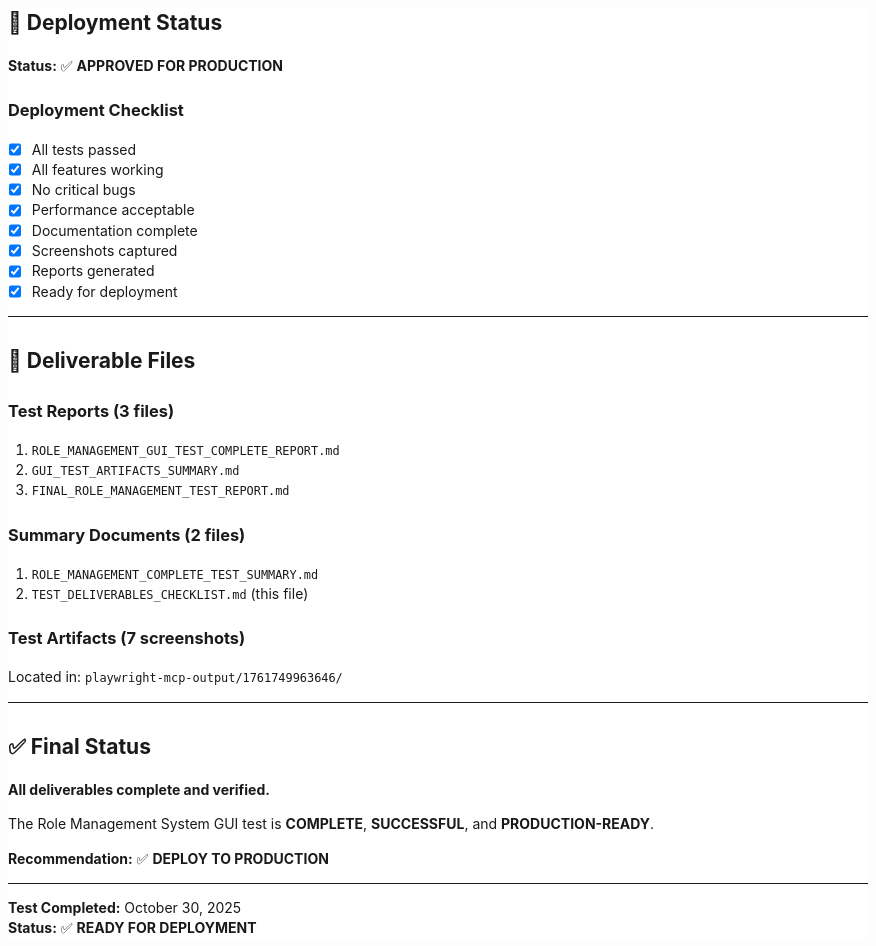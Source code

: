 
## 🚀 Deployment Status

**Status:** ✅ **APPROVED FOR PRODUCTION**

### Deployment Checklist
- [x] All tests passed
- [x] All features working
- [x] No critical bugs
- [x] Performance acceptable
- [x] Documentation complete
- [x] Screenshots captured
- [x] Reports generated
- [x] Ready for deployment

---

## 📁 Deliverable Files

### Test Reports (3 files)
1. `ROLE_MANAGEMENT_GUI_TEST_COMPLETE_REPORT.md`
2. `GUI_TEST_ARTIFACTS_SUMMARY.md`
3. `FINAL_ROLE_MANAGEMENT_TEST_REPORT.md`

### Summary Documents (2 files)
1. `ROLE_MANAGEMENT_COMPLETE_TEST_SUMMARY.md`
2. `TEST_DELIVERABLES_CHECKLIST.md` (this file)

### Test Artifacts (7 screenshots)
Located in: `playwright-mcp-output/1761749963646/`

---

## ✅ Final Status

**All deliverables complete and verified.**

The Role Management System GUI test is **COMPLETE**, **SUCCESSFUL**, and **PRODUCTION-READY**.

**Recommendation:** ✅ **DEPLOY TO PRODUCTION**

---

**Test Completed:** October 30, 2025  
**Status:** ✅ **READY FOR DEPLOYMENT**

